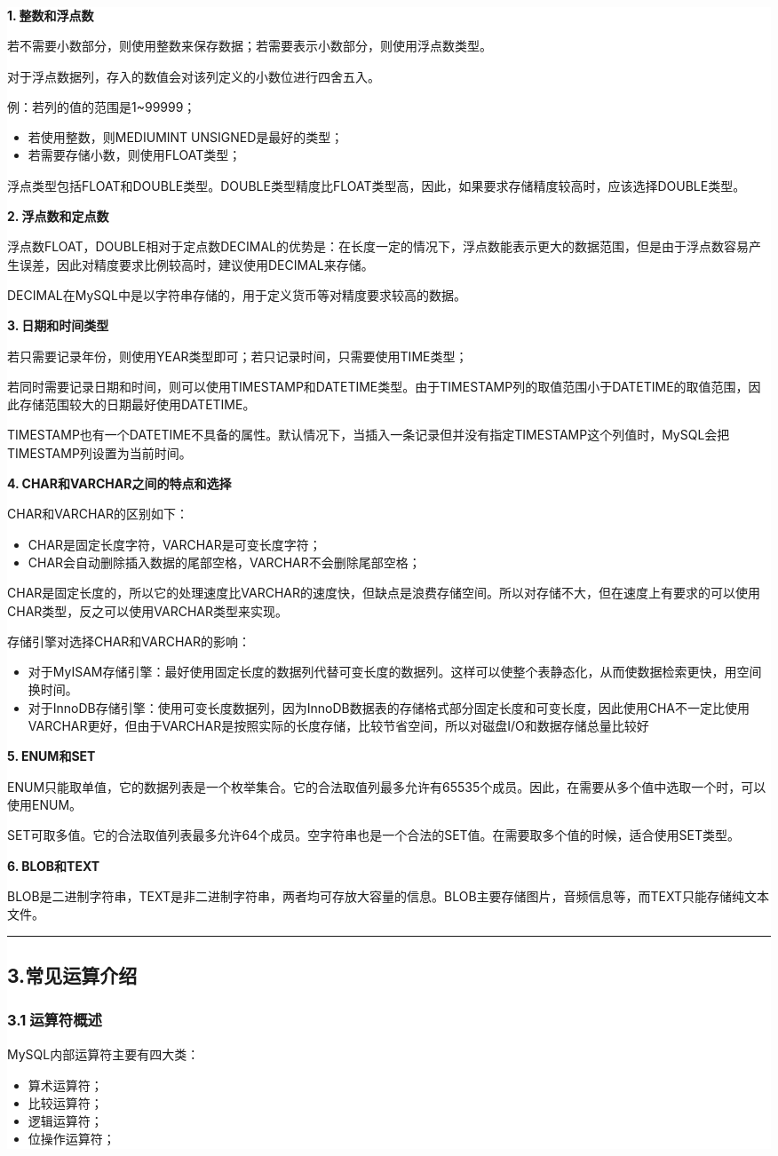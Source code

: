 **1. 整数和浮点数**

若不需要小数部分，则使用整数来保存数据；若需要表示小数部分，则使用浮点数类型。

对于浮点数据列，存入的数值会对该列定义的小数位进行四舍五入。

例：若列的值的范围是1~99999；
* 若使用整数，则MEDIUMINT UNSIGNED是最好的类型；
* 若需要存储小数，则使用FLOAT类型；

浮点类型包括FLOAT和DOUBLE类型。DOUBLE类型精度比FLOAT类型高，因此，如果要求存储精度较高时，应该选择DOUBLE类型。

**2. 浮点数和定点数**

浮点数FLOAT，DOUBLE相对于定点数DECIMAL的优势是：在长度一定的情况下，浮点数能表示更大的数据范围，但是由于浮点数容易产生误差，因此对精度要求比例较高时，建议使用DECIMAL来存储。

DECIMAL在MySQL中是以字符串存储的，用于定义货币等对精度要求较高的数据。

**3. 日期和时间类型**

若只需要记录年份，则使用YEAR类型即可；若只记录时间，只需要使用TIME类型；

若同时需要记录日期和时间，则可以使用TIMESTAMP和DATETIME类型。由于TIMESTAMP列的取值范围小于DATETIME的取值范围，因此存储范围较大的日期最好使用DATETIME。

TIMESTAMP也有一个DATETIME不具备的属性。默认情况下，当插入一条记录但并没有指定TIMESTAMP这个列值时，MySQL会把TIMESTAMP列设置为当前时间。

**4. CHAR和VARCHAR之间的特点和选择**

CHAR和VARCHAR的区别如下：
* CHAR是固定长度字符，VARCHAR是可变长度字符；
* CHAR会自动删除插入数据的尾部空格，VARCHAR不会删除尾部空格；

CHAR是固定长度的，所以它的处理速度比VARCHAR的速度快，但缺点是浪费存储空间。所以对存储不大，但在速度上有要求的可以使用CHAR类型，反之可以使用VARCHAR类型来实现。

存储引擎对选择CHAR和VARCHAR的影响：
* 对于MyISAM存储引擎：最好使用固定长度的数据列代替可变长度的数据列。这样可以使整个表静态化，从而使数据检索更快，用空间换时间。
* 对于InnoDB存储引擎：使用可变长度数据列，因为InnoDB数据表的存储格式部分固定长度和可变长度，因此使用CHA不一定比使用VARCHAR更好，但由于VARCHAR是按照实际的长度存储，比较节省空间，所以对磁盘I/O和数据存储总量比较好

**5. ENUM和SET**

ENUM只能取单值，它的数据列表是一个枚举集合。它的合法取值列最多允许有65535个成员。因此，在需要从多个值中选取一个时，可以使用ENUM。

SET可取多值。它的合法取值列表最多允许64个成员。空字符串也是一个合法的SET值。在需要取多个值的时候，适合使用SET类型。

**6. BLOB和TEXT**

BLOB是二进制字符串，TEXT是非二进制字符串，两者均可存放大容量的信息。BLOB主要存储图片，音频信息等，而TEXT只能存储纯文本文件。

---

## 3.常见运算介绍

### 3.1 运算符概述

MySQL内部运算符主要有四大类：
* 算术运算符；
* 比较运算符；
* 逻辑运算符；
* 位操作运算符；
